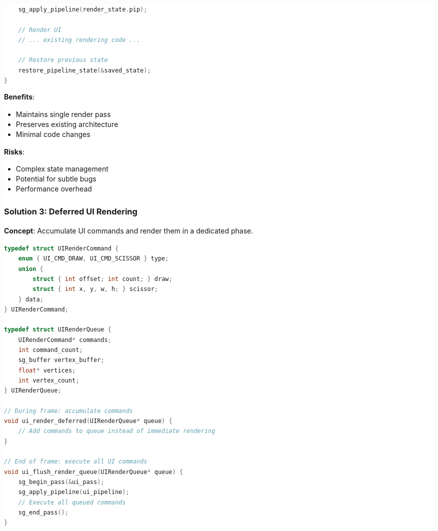 ```c
    sg_apply_pipeline(render_state.pip);
    
    // Render UI
    // ... existing rendering code ...
    
    // Restore previous state
    restore_pipeline_state(&saved_state);
}
```

**Benefits**:
- Maintains single render pass
- Preserves existing architecture
- Minimal code changes

**Risks**:
- Complex state management
- Potential for subtle bugs
- Performance overhead

### Solution 3: Deferred UI Rendering

**Concept**: Accumulate UI commands and render them in a dedicated phase.

```c
typedef struct UIRenderCommand {
    enum { UI_CMD_DRAW, UI_CMD_SCISSOR } type;
    union {
        struct { int offset; int count; } draw;
        struct { int x, y, w, h; } scissor;
    } data;
} UIRenderCommand;

typedef struct UIRenderQueue {
    UIRenderCommand* commands;
    int command_count;
    sg_buffer vertex_buffer;
    float* vertices;
    int vertex_count;
} UIRenderQueue;

// During frame: accumulate commands
void ui_render_deferred(UIRenderQueue* queue) {
    // Add commands to queue instead of immediate rendering
}

// End of frame: execute all UI commands
void ui_flush_render_queue(UIRenderQueue* queue) {
    sg_begin_pass(&ui_pass);
    sg_apply_pipeline(ui_pipeline);
    // Execute all queued commands
    sg_end_pass();
}
```
